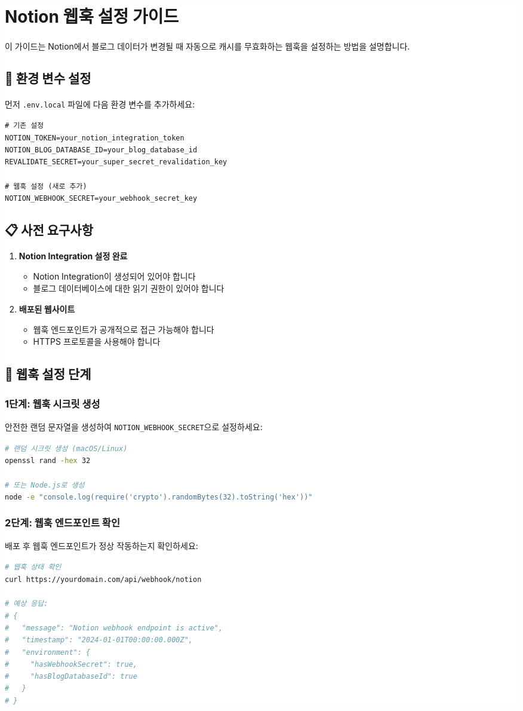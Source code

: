 # Notion 웹훅 설정 가이드

이 가이드는 Notion에서 블로그 데이터가 변경될 때 자동으로 캐시를 무효화하는 웹훅을 설정하는 방법을 설명합니다.

## 🔧 환경 변수 설정

먼저 `.env.local` 파일에 다음 환경 변수를 추가하세요:

```env
# 기존 설정
NOTION_TOKEN=your_notion_integration_token
NOTION_BLOG_DATABASE_ID=your_blog_database_id
REVALIDATE_SECRET=your_super_secret_revalidation_key

# 웹훅 설정 (새로 추가)
NOTION_WEBHOOK_SECRET=your_webhook_secret_key
```

## 📋 사전 요구사항

1. **Notion Integration 설정 완료**
   - Notion Integration이 생성되어 있어야 합니다
   - 블로그 데이터베이스에 대한 읽기 권한이 있어야 합니다

2. **배포된 웹사이트**
   - 웹훅 엔드포인트가 공개적으로 접근 가능해야 합니다
   - HTTPS 프로토콜을 사용해야 합니다

## 🚀 웹훅 설정 단계

### 1단계: 웹훅 시크릿 생성

안전한 랜덤 문자열을 생성하여 `NOTION_WEBHOOK_SECRET`으로 설정하세요:

```bash
# 랜덤 시크릿 생성 (macOS/Linux)
openssl rand -hex 32

# 또는 Node.js로 생성
node -e "console.log(require('crypto').randomBytes(32).toString('hex'))"
```

### 2단계: 웹훅 엔드포인트 확인

배포 후 웹훅 엔드포인트가 정상 작동하는지 확인하세요:

```bash
# 웹훅 상태 확인
curl https://yourdomain.com/api/webhook/notion

# 예상 응답:
# {
#   "message": "Notion webhook endpoint is active",
#   "timestamp": "2024-01-01T00:00:00.000Z",
#   "environment": {
#     "hasWebhookSecret": true,
#     "hasBlogDatabaseId": true
#   }
# }
```
